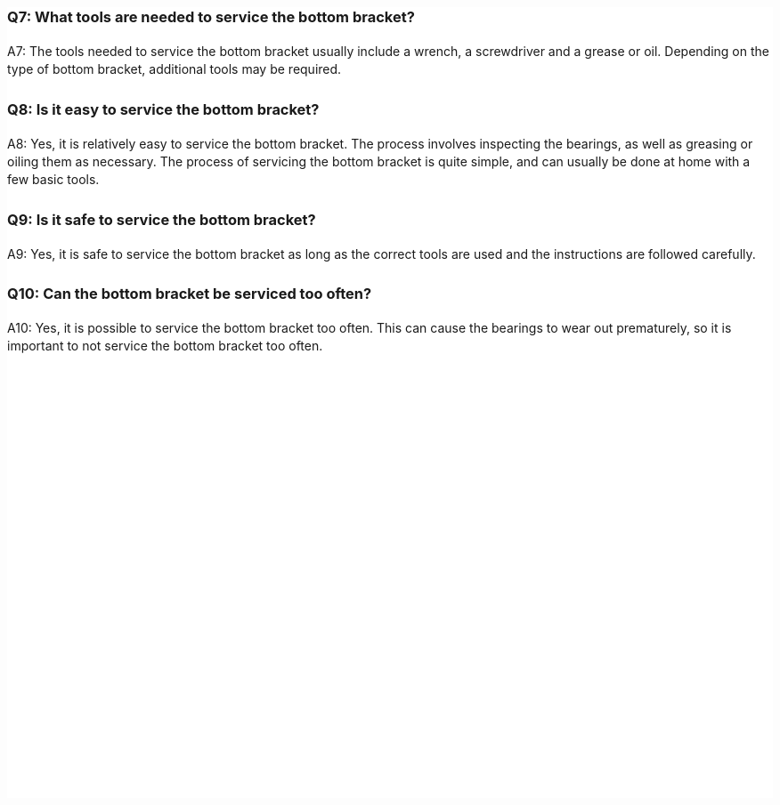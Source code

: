 <h3>Q7: What tools are needed to service the bottom bracket?</h3>

<p>A7: The tools needed to service the bottom bracket usually include a wrench, a screwdriver and a grease or oil. Depending on the type of bottom bracket, additional tools may be required.</p>

<h3>Q8: Is it easy to service the bottom bracket?</h3>

<p>A8: Yes, it is relatively easy to service the bottom bracket. The process involves inspecting the bearings, as well as greasing or oiling them as necessary. The process of servicing the bottom bracket is quite simple, and can usually be done at home with a few basic tools.</p>

<h3>Q9: Is it safe to service the bottom bracket?</h3>

<p>A9: Yes, it is safe to service the bottom bracket as long as the correct tools are used and the instructions are followed carefully.</p>

<h3>Q10: Can the bottom bracket be serviced too often?</h3>

<p>A10: Yes, it is possible to service the bottom bracket too often. This can cause the bearings to wear out prematurely, so it is important to not service the bottom bracket too often.</p>

<div style="position: relative; padding-bottom: 56.25%; overflow: hidden"><iframe src="https://www.youtube.com/embed/3JDvoAxHvoo" frameborder="0" allow="accelerometer; autoplay; clipboard-write; encrypted-media; gyroscope; picture-in-picture; web-share" allowfullscreen style="position: absolute; top: 0; left: 0; width: 100%; height: 100%;"></iframe>
</div>